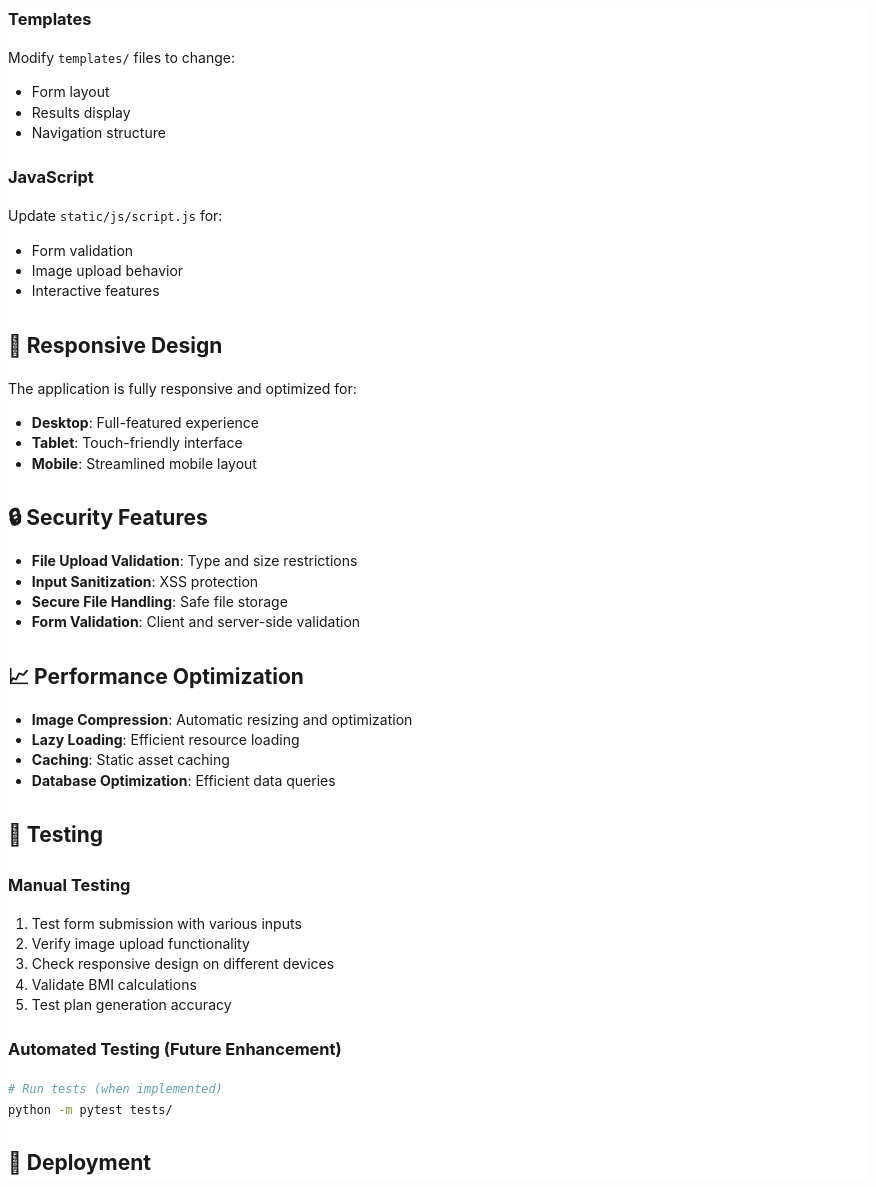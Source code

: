 ### Templates
Modify `templates/` files to change:
- Form layout
- Results display
- Navigation structure

### JavaScript
Update `static/js/script.js` for:
- Form validation
- Image upload behavior
- Interactive features

## 📱 Responsive Design

The application is fully responsive and optimized for:
- **Desktop**: Full-featured experience
- **Tablet**: Touch-friendly interface
- **Mobile**: Streamlined mobile layout

## 🔒 Security Features

- **File Upload Validation**: Type and size restrictions
- **Input Sanitization**: XSS protection
- **Secure File Handling**: Safe file storage
- **Form Validation**: Client and server-side validation

## 📈 Performance Optimization

- **Image Compression**: Automatic resizing and optimization
- **Lazy Loading**: Efficient resource loading
- **Caching**: Static asset caching
- **Database Optimization**: Efficient data queries

## 🧪 Testing

### Manual Testing
1. Test form submission with various inputs
2. Verify image upload functionality
3. Check responsive design on different devices
4. Validate BMI calculations
5. Test plan generation accuracy

### Automated Testing (Future Enhancement)
```bash
# Run tests (when implemented)
python -m pytest tests/
```

## 🚀 Deployment
